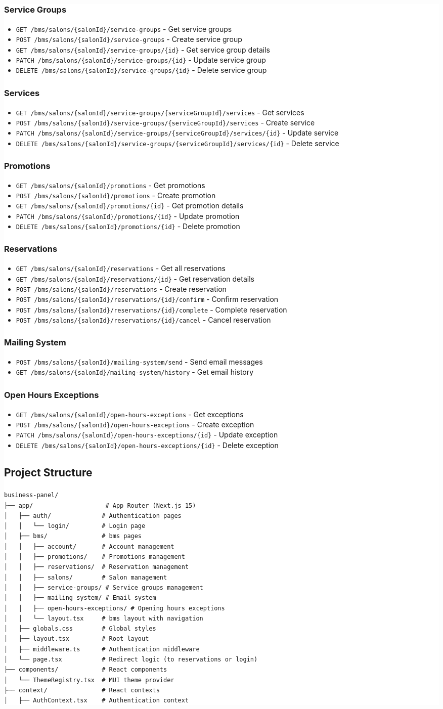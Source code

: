 ### Service Groups
- `GET /bms/salons/{salonId}/service-groups` - Get service groups
- `POST /bms/salons/{salonId}/service-groups` - Create service group
- `GET /bms/salons/{salonId}/service-groups/{id}` - Get service group details
- `PATCH /bms/salons/{salonId}/service-groups/{id}` - Update service group
- `DELETE /bms/salons/{salonId}/service-groups/{id}` - Delete service group

### Services
- `GET /bms/salons/{salonId}/service-groups/{serviceGroupId}/services` - Get services
- `POST /bms/salons/{salonId}/service-groups/{serviceGroupId}/services` - Create service
- `PATCH /bms/salons/{salonId}/service-groups/{serviceGroupId}/services/{id}` - Update service
- `DELETE /bms/salons/{salonId}/service-groups/{serviceGroupId}/services/{id}` - Delete service

### Promotions
- `GET /bms/salons/{salonId}/promotions` - Get promotions
- `POST /bms/salons/{salonId}/promotions` - Create promotion
- `GET /bms/salons/{salonId}/promotions/{id}` - Get promotion details
- `PATCH /bms/salons/{salonId}/promotions/{id}` - Update promotion
- `DELETE /bms/salons/{salonId}/promotions/{id}` - Delete promotion

### Reservations
- `GET /bms/salons/{salonId}/reservations` - Get all reservations
- `GET /bms/salons/{salonId}/reservations/{id}` - Get reservation details
- `POST /bms/salons/{salonId}/reservations` - Create reservation
- `POST /bms/salons/{salonId}/reservations/{id}/confirm` - Confirm reservation
- `POST /bms/salons/{salonId}/reservations/{id}/complete` - Complete reservation
- `POST /bms/salons/{salonId}/reservations/{id}/cancel` - Cancel reservation

### Mailing System
- `POST /bms/salons/{salonId}/mailing-system/send` - Send email messages
- `GET /bms/salons/{salonId}/mailing-system/history` - Get email history

### Open Hours Exceptions
- `GET /bms/salons/{salonId}/open-hours-exceptions` - Get exceptions
- `POST /bms/salons/{salonId}/open-hours-exceptions` - Create exception
- `PATCH /bms/salons/{salonId}/open-hours-exceptions/{id}` - Update exception
- `DELETE /bms/salons/{salonId}/open-hours-exceptions/{id}` - Delete exception

## Project Structure

```
business-panel/
├── app/                    # App Router (Next.js 15)
│   ├── auth/              # Authentication pages
│   │   └── login/         # Login page
│   ├── bms/               # bms pages
│   │   ├── account/       # Account management
│   │   ├── promotions/    # Promotions management
│   │   ├── reservations/  # Reservation management
│   │   ├── salons/        # Salon management
│   │   ├── service-groups/ # Service groups management
│   │   ├── mailing-system/ # Email system
│   │   ├── open-hours-exceptions/ # Opening hours exceptions
│   │   └── layout.tsx     # bms layout with navigation
│   ├── globals.css        # Global styles
│   ├── layout.tsx         # Root layout
│   ├── middleware.ts      # Authentication middleware
│   └── page.tsx           # Redirect logic (to reservations or login)
├── components/            # React components
│   └── ThemeRegistry.tsx  # MUI theme provider
├── context/               # React contexts
│   ├── AuthContext.tsx    # Authentication context
```